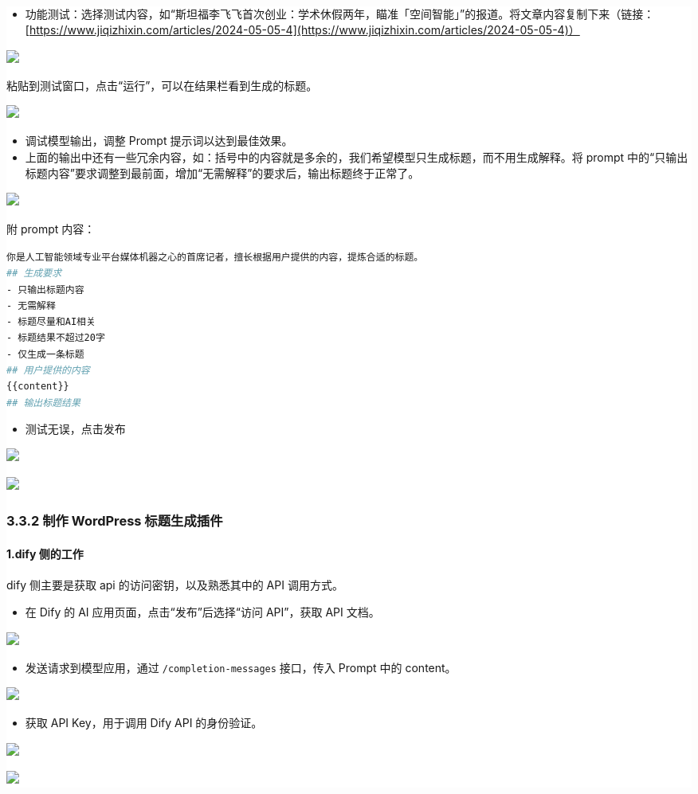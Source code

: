 - 功能测试：选择测试内容，如“斯坦福李飞飞首次创业：学术休假两年，瞄准「空间智能」”的报道。将文章内容复制下来（链接：[https://www.jiqizhixin.com/articles/2024-05-05-4](https://www.jiqizhixin.com/articles/2024-05-05-4)）

![](static/TCBrbcuGkoIx3bxVSVJc2LuPnuu.png)

粘贴到测试窗口，点击“运行”，可以在结果栏看到生成的标题。

![](static/CkjObJVBZoDkBUx83GocrH11nCf.png)

- 调试模型输出，调整 Prompt 提示词以达到最佳效果。
- 上面的输出中还有一些冗余内容，如：括号中的内容就是多余的，我们希望模型只生成标题，而不用生成解释。将 prompt 中的“只输出标题内容”要求调整到最前面，增加“无需解释”的要求后，输出标题终于正常了。

![](static/C4k4b195Ko3mI6xo7eRck98Gn5c.png)

附 prompt 内容：

```bash
你是人工智能领域专业平台媒体机器之心的首席记者，擅长根据用户提供的内容，提炼合适的标题。
## 生成要求
- 只输出标题内容
- 无需解释
- 标题尽量和AI相关
- 标题结果不超过20字
- 仅生成一条标题
## 用户提供的内容
{{content}}
## 输出标题结果
```

- 测试无误，点击发布

![](static/MraSbWd5MowcaWxHFCbcnqmfnDZ.png)

![](static/OVhAb01GnoX8wCx7rQ1cmXGwnJg.png)

### 3.3.2 制作 WordPress 标题生成插件

#### 1.dify 侧的工作

dify 侧主要是获取 api 的访问密钥，以及熟悉其中的 API 调用方式。

- 在 Dify 的 AI 应用页面，点击“发布”后选择“访问 API”，获取 API 文档。

![](static/Xtlpb4OGFoq00mxLaNdcRiJVnNg.png)

- 发送请求到模型应用，通过 `/completion-messages` 接口，传入 Prompt 中的 content。

![](static/ZvJMb7IVeo1lrzxk7rEc7tS9nms.png)

- 获取 API Key，用于调用 Dify API 的身份验证。

![](static/EnHRbiYPOo2oczxvJuUcK1M2nfJ.png)

![](static/PUzHbOOC6oVeMaxAkUzcmGDwnxf.png)
